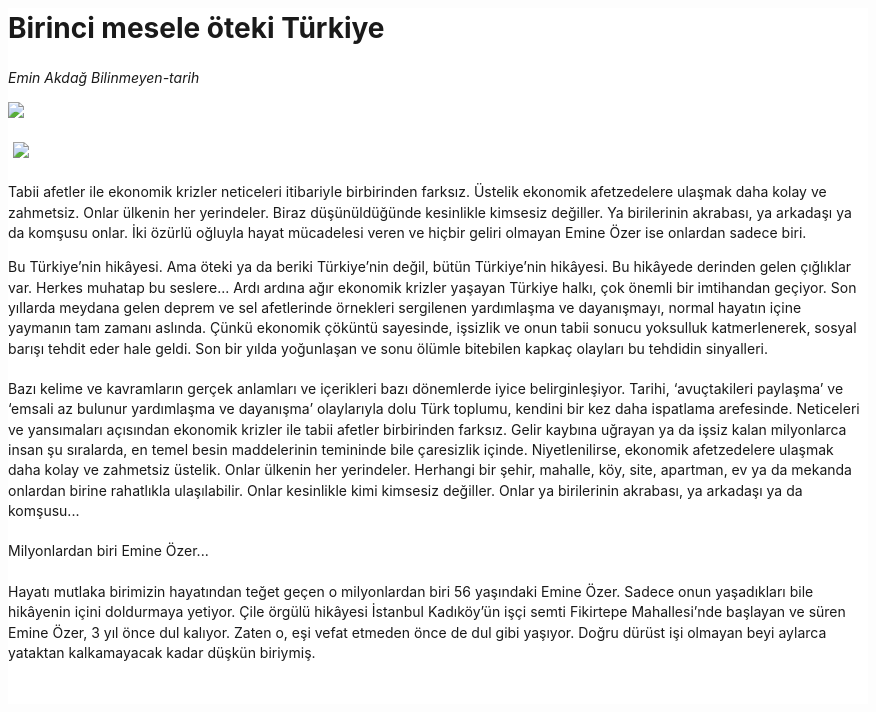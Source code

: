 # Birinci mesele öteki Türkiye

*Emin Akdağ Bilinmeyen-tarih*

<div>
 <font>
  <img border="0" height="1" src="/web/20030623053221im_/http://www.aksiyon.com.tr/images/blank.gif"/>
 </font>
 <font class="content">
  <p>
   <img border="0" hspace="5" src="/web/20030623053221im_/http://www.aksiyon.com.tr/resim/31/42.jpg" vspace="5"/>
  </p>
 </font>
 <font class="content">
  Tabii afetler ile ekonomik krizler neticeleri itibariyle birbirinden farksız. Üstelik ekonomik afetzedelere ulaşmak daha kolay ve zahmetsiz. Onlar ülkenin her yerindeler. Biraz düşünüldüğünde kesinlikle kimsesiz değiller. Ya birilerinin akrabası, ya arkadaşı ya da komşusu onlar. İki özürlü oğluyla hayat mücadelesi veren ve hiçbir geliri olmayan Emine Özer ise onlardan sadece biri.
 </font>
 <p>
  <font class="content">
   Bu Türkiye’nin hikâyesi. Ama öteki ya da beriki Türkiye’nin değil, bütün Türkiye’nin hikâyesi. Bu hikâyede derinden gelen çığlıklar var. Herkes muhatap bu seslere... Ardı ardına ağır ekonomik krizler yaşayan Türkiye halkı, çok önemli bir imtihandan geçiyor. Son yıllarda meydana gelen deprem ve sel afetlerinde örnekleri sergilenen yardımlaşma ve dayanışmayı, normal hayatın içine yaymanın tam zamanı aslında. Çünkü ekonomik çöküntü sayesinde, işsizlik ve onun tabii sonucu yoksulluk katmerlenerek, sosyal barışı tehdit eder hale geldi. Son bir yılda yoğunlaşan ve sonu ölümle bitebilen kapkaç olayları bu tehdidin sinyalleri.
   <br/>
   <br/>
   Bazı kelime ve kavramların gerçek anlamları ve içerikleri bazı dönemlerde iyice belirginleşiyor. Tarihi, ‘avuçtakileri paylaşma’ ve ‘emsali az bulunur yardımlaşma ve dayanışma’ olaylarıyla dolu Türk toplumu, kendini bir kez daha ispatlama arefesinde. Neticeleri ve yansımaları açısından ekonomik krizler ile tabii afetler birbirinden farksız. Gelir kaybına uğrayan ya da işsiz kalan milyonlarca insan şu sıralarda, en temel besin maddelerinin temininde bile çaresizlik içinde. Niyetlenilirse, ekonomik afetzedelere ulaşmak daha kolay ve zahmetsiz üstelik. Onlar ülkenin her yerindeler. Herhangi bir şehir, mahalle, köy, site, apartman, ev ya da mekanda onlardan birine rahatlıkla ulaşılabilir. Onlar kesinlikle kimi kimsesiz değiller. Onlar ya birilerinin akrabası, ya arkadaşı ya da komşusu...
   <br/>
   <br/>
   Milyonlardan biri Emine Özer...
   <br/>
   <br/>
   Hayatı mutlaka birimizin hayatından teğet geçen o milyonlardan biri 56 yaşındaki Emine Özer. Sadece onun yaşadıkları bile hikâyenin içini doldurmaya yetiyor. Çile örgülü hikâyesi İstanbul Kadıköy’ün işçi semti Fikirtepe Mahallesi’nde başlayan ve süren Emine Özer, 3 yıl önce dul kalıyor. Zaten o, eşi vefat etmeden önce de dul gibi yaşıyor. Doğru dürüst işi olmayan beyi aylarca yataktan kalkamayacak kadar düşkün biriymiş.
   <br/>
   <br/>
   <br/>